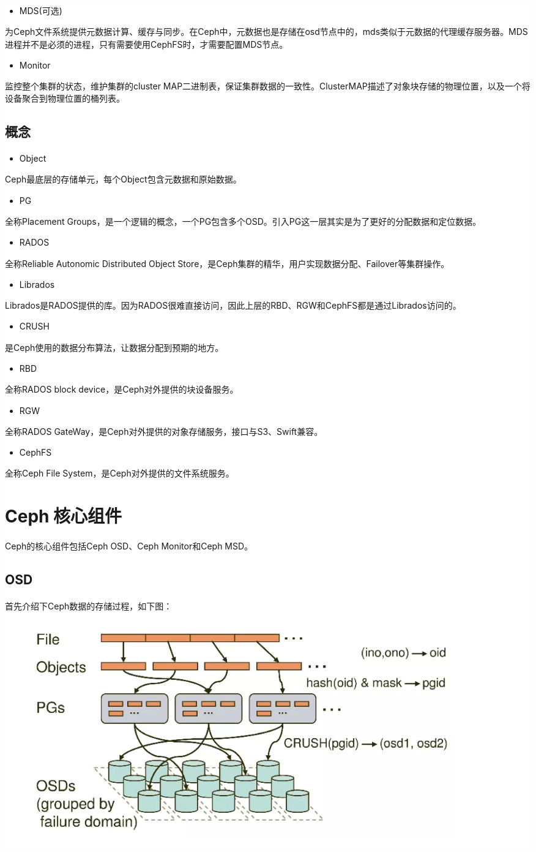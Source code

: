 * MDS(可选)  

为Ceph文件系统提供元数据计算、缓存与同步。在Ceph中，元数据也是存储在osd节点中的，mds类似于元数据的代理缓存服务器。MDS进程并不是必须的进程，只有需要使用CephFS时，才需要配置MDS节点。  

* Monitor  

监控整个集群的状态，维护集群的cluster MAP二进制表，保证集群数据的一致性。ClusterMAP描述了对象块存储的物理位置，以及一个将设备聚合到物理位置的桶列表。  

## 概念  

* Object  

Ceph最底层的存储单元，每个Object包含元数据和原始数据。  

* PG  

全称Placement Groups，是一个逻辑的概念，一个PG包含多个OSD。引入PG这一层其实是为了更好的分配数据和定位数据。  

* RADOS  

全称Reliable Autonomic Distributed Object Store，是Ceph集群的精华，用户实现数据分配、Failover等集群操作。  

* Librados  

Librados是RADOS提供的库。因为RADOS很难直接访问，因此上层的RBD、RGW和CephFS都是通过Librados访问的。  

* CRUSH  

是Ceph使用的数据分布算法，让数据分配到预期的地方。  

* RBD  

全称RADOS block device，是Ceph对外提供的块设备服务。  

* RGW  

全称RADOS GateWay，是Ceph对外提供的对象存储服务，接口与S3、Swift兼容。  

* CephFS  

全称Ceph File System，是Ceph对外提供的文件系统服务。  

# Ceph 核心组件  

Ceph的核心组件包括Ceph OSD、Ceph Monitor和Ceph MSD。

## OSD  

首先介绍下Ceph数据的存储过程，如下图：  

![Ceph数据存储过程](../images/Ceph数据存储过程.png)  
